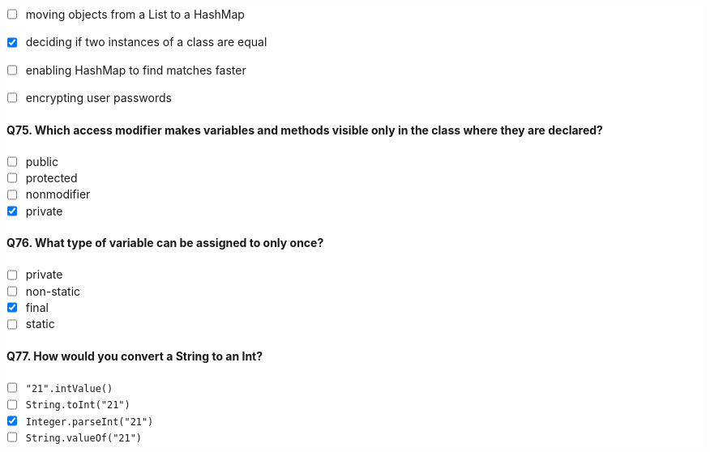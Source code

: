 - [ ] moving objects from a List to a HashMap
- [x] deciding if two instances of a class are equal
- [ ] enabling HashMap to find matches faster
- [ ] encrypting user passwords


#### Q75. Which access modifier makes variables and methods visible only in the class where they are declared?

- [ ] public
- [ ] protected
- [ ] nonmodifier
- [x] private

#### Q76. What type of variable can be assigned to only once?

- [ ] private
- [ ] non-static
- [x] final
- [ ] static

#### Q77. How would you convert a String to an Int?

- [ ] ```"21".intValue()```
- [ ] ```String.toInt("21")```
- [x] ```Integer.parseInt("21")```
- [ ] ```String.valueOf("21")```
